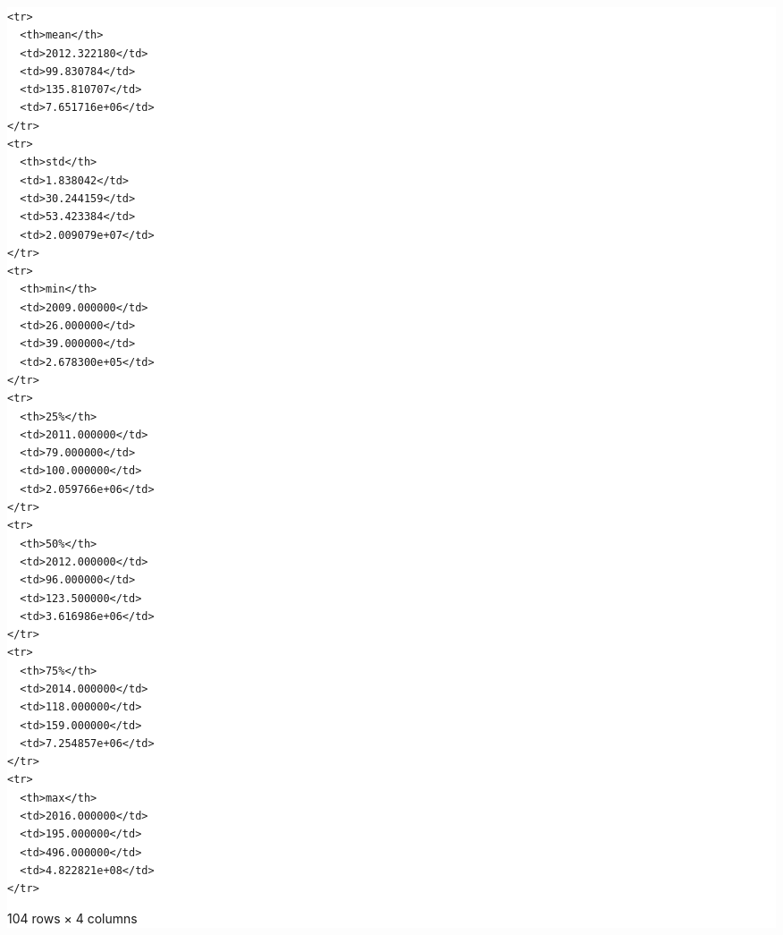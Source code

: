     <tr>
      <th>mean</th>
      <td>2012.322180</td>
      <td>99.830784</td>
      <td>135.810707</td>
      <td>7.651716e+06</td>
    </tr>
    <tr>
      <th>std</th>
      <td>1.838042</td>
      <td>30.244159</td>
      <td>53.423384</td>
      <td>2.009079e+07</td>
    </tr>
    <tr>
      <th>min</th>
      <td>2009.000000</td>
      <td>26.000000</td>
      <td>39.000000</td>
      <td>2.678300e+05</td>
    </tr>
    <tr>
      <th>25%</th>
      <td>2011.000000</td>
      <td>79.000000</td>
      <td>100.000000</td>
      <td>2.059766e+06</td>
    </tr>
    <tr>
      <th>50%</th>
      <td>2012.000000</td>
      <td>96.000000</td>
      <td>123.500000</td>
      <td>3.616986e+06</td>
    </tr>
    <tr>
      <th>75%</th>
      <td>2014.000000</td>
      <td>118.000000</td>
      <td>159.000000</td>
      <td>7.254857e+06</td>
    </tr>
    <tr>
      <th>max</th>
      <td>2016.000000</td>
      <td>195.000000</td>
      <td>496.000000</td>
      <td>4.822821e+08</td>
    </tr>
  </tbody>
</table>
<p>104 rows × 4 columns</p>
</div>
